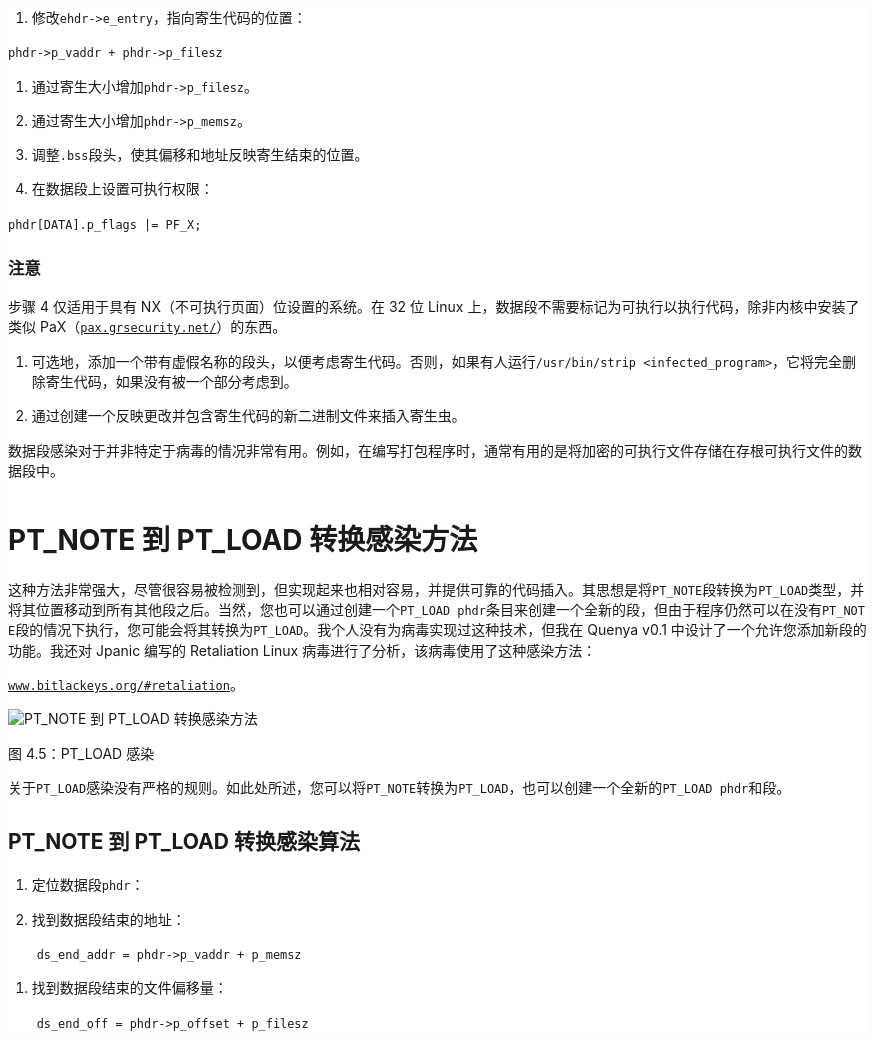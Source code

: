 1.  修改`ehdr->e_entry`，指向寄生代码的位置：

```
phdr->p_vaddr + phdr->p_filesz
```

1.  通过寄生大小增加`phdr->p_filesz`。

1.  通过寄生大小增加`phdr->p_memsz`。

1.  调整`.bss`段头，使其偏移和地址反映寄生结束的位置。

1.  在数据段上设置可执行权限：

```
phdr[DATA].p_flags |= PF_X;
```

### 注意

步骤 4 仅适用于具有 NX（不可执行页面）位设置的系统。在 32 位 Linux 上，数据段不需要标记为可执行以执行代码，除非内核中安装了类似 PaX（[`pax.grsecurity.net/`](https://pax.grsecurity.net/)）的东西。

1.  可选地，添加一个带有虚假名称的段头，以便考虑寄生代码。否则，如果有人运行`/usr/bin/strip <infected_program>`，它将完全删除寄生代码，如果没有被一个部分考虑到。

1.  通过创建一个反映更改并包含寄生代码的新二进制文件来插入寄生虫。

数据段感染对于并非特定于病毒的情况非常有用。例如，在编写打包程序时，通常有用的是将加密的可执行文件存储在存根可执行文件的数据段中。

# PT_NOTE 到 PT_LOAD 转换感染方法

这种方法非常强大，尽管很容易被检测到，但实现起来也相对容易，并提供可靠的代码插入。其思想是将`PT_NOTE`段转换为`PT_LOAD`类型，并将其位置移动到所有其他段之后。当然，您也可以通过创建一个`PT_LOAD phdr`条目来创建一个全新的段，但由于程序仍然可以在没有`PT_NOTE`段的情况下执行，您可能会将其转换为`PT_LOAD`。我个人没有为病毒实现过这种技术，但我在 Quenya v0.1 中设计了一个允许您添加新段的功能。我还对 Jpanic 编写的 Retaliation Linux 病毒进行了分析，该病毒使用了这种感染方法：

[`www.bitlackeys.org/#retaliation`](http://www.bitlackeys.org/#retaliation)。

![PT_NOTE 到 PT_LOAD 转换感染方法](https://github.com/OpenDocCN/freelearn-linux-zh/raw/master/docs/lrn-linux-bin-anls/img/00010.jpeg)

图 4.5：PT_LOAD 感染

关于`PT_LOAD`感染没有严格的规则。如此处所述，您可以将`PT_NOTE`转换为`PT_LOAD`，也可以创建一个全新的`PT_LOAD phdr`和段。

## PT_NOTE 到 PT_LOAD 转换感染算法

1.  定位数据段`phdr`：

1.  找到数据段结束的地址：

```
    ds_end_addr = phdr->p_vaddr + p_memsz
```

1.  找到数据段结束的文件偏移量：

```
    ds_end_off = phdr->p_offset + p_filesz
```
